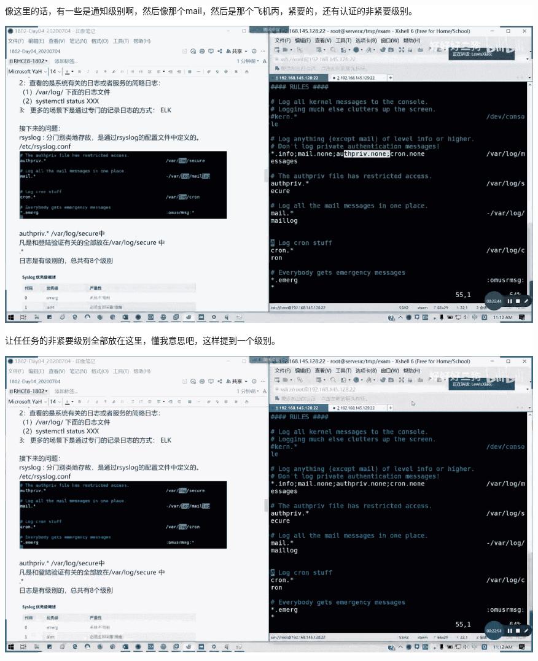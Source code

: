 像这里的话，有一些是通知级别啊，然后像那个mail，然后是那个飞机丙，紧要的，还有认证的非紧要级别。

![](img/6b31b8840197941b8283e89be49cbee2_64.png)

让任任务的非紧要级别全部放在这里，懂我意思吧，这样提到一个级别。

![](img/6b31b8840197941b8283e89be49cbee2_66.png)
